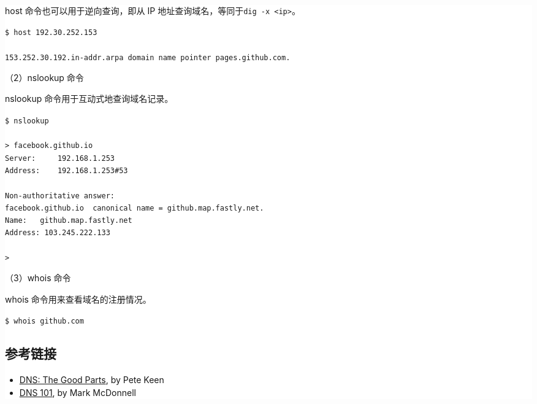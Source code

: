 host 命令也可以用于逆向查询，即从 IP 地址查询域名，等同于`dig -x <ip>`。

```DOS
$ host 192.30.252.153

153.252.30.192.in-addr.arpa domain name pointer pages.github.com.
```

（2）nslookup 命令

nslookup 命令用于互动式地查询域名记录。

```DOS
$ nslookup

> facebook.github.io
Server:     192.168.1.253
Address:    192.168.1.253#53

Non-authoritative answer:
facebook.github.io  canonical name = github.map.fastly.net.
Name:   github.map.fastly.net
Address: 103.245.222.133

> 
```

（3）whois 命令

whois 命令用来查看域名的注册情况。

```Bash
$ whois github.com
```

## 参考链接

* [DNS: The Good Parts](https://www.petekeen.net/dns-the-good-parts), by Pete Keen
* [DNS 101](http://www.integralist.co.uk/posts/dnsbasics.html), by Mark McDonnell

